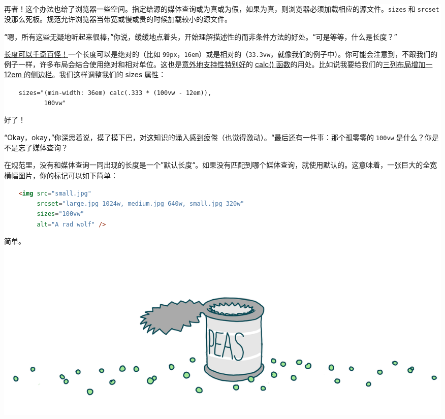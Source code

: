 再者！这个办法也给了浏览器一些空间。指定给源的媒体查询或为真或为假，如果为真，则浏览器必须加载相应的源文件。`sizes` 和 `srcset` 没那么死板。规范允许浏览器当带宽或慢或贵的时候加载较小的源文件。

“嗯，所有这些无疑地听起来很棒，”你说，缓缓地点着头，开始理解描述性的而非条件方法的好处。“可是等等，什么是长度？”

[长度可以千奇百怪！](http://www.w3.org/TR/css3-values/#lengths)一个长度可以是绝对的（比如 `99px`，`16em`）或是相对的（`33.3vw`，就像我们的例子中）。你可能会注意到，不跟我们的例子一样，许多布局会结合使用绝对和相对单位。这也是[意外地支持性特别好](http://caniuse.com/calc)的 [calc() 函数](http://dev.w3.org/csswg/css-values/#calc-notation)的用处。比如说我要给我们的[三列布局增加一 12em 的侧边栏](http://ericportis.com/assets/2014-03-24-srcset-sizes/wolves/wolfroll.html)。我们这样调整我们的 sizes 属性：
```html
    sizes="(min-width: 36em) calc(.333 * (100vw - 12em)),
           100vw"
```
好了！

“Okay，okay，”你深思着说，摸了摸下巴，对这知识的涌入感到疲倦（也觉得激动）。“最后还有一件事：那个孤零零的 `100vw` 是什么？你是不是忘了媒体查询？

在规范里，没有和媒体查询一同出现的长度是一个”默认长度“。如果没有匹配到哪个媒体查询，就使用默认的。这意味着，一张巨大的全宽横幅图片，你的标记可以如下简单：
```html
    <img src="small.jpg"
         srcset="large.jpg 1024w, medium.jpg 640w, small.jpg 320w"
         sizes="100vw"
         alt="A rad wolf" />
```
简单。

![一地豆子](./empty-can.png)